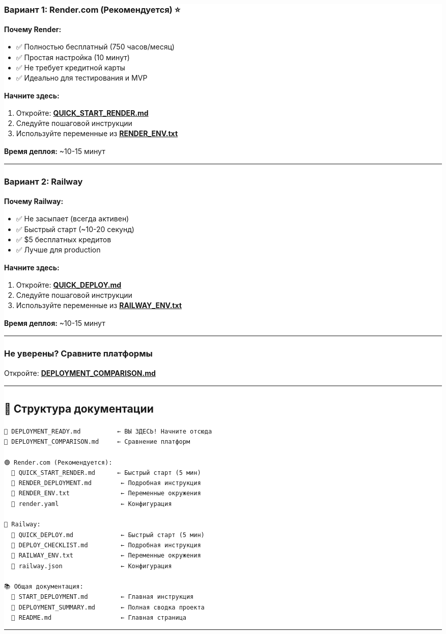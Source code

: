 ### Вариант 1: Render.com (Рекомендуется) ⭐

**Почему Render:**

- ✅ Полностью бесплатный (750 часов/месяц)
- ✅ Простая настройка (10 минут)
- ✅ Не требует кредитной карты
- ✅ Идеально для тестирования и MVP

**Начните здесь:**

1. Откройте: **[QUICK_START_RENDER.md](./QUICK_START_RENDER.md)**
2. Следуйте пошаговой инструкции
3. Используйте переменные из **[RENDER_ENV.txt](./RENDER_ENV.txt)**

**Время деплоя:** ~10-15 минут

---

### Вариант 2: Railway

**Почему Railway:**

- ✅ Не засыпает (всегда активен)
- ✅ Быстрый старт (~10-20 секунд)
- ✅ $5 бесплатных кредитов
- ✅ Лучше для production

**Начните здесь:**

1. Откройте: **[QUICK_DEPLOY.md](./QUICK_DEPLOY.md)**
2. Следуйте пошаговой инструкции
3. Используйте переменные из **[RAILWAY_ENV.txt](./RAILWAY_ENV.txt)**

**Время деплоя:** ~10-15 минут

---

### Не уверены? Сравните платформы

Откройте: **[DEPLOYMENT_COMPARISON.md](./DEPLOYMENT_COMPARISON.md)**

---

## 📁 Структура документации

```
📄 DEPLOYMENT_READY.md          ← ВЫ ЗДЕСЬ! Начните отсюда
📄 DEPLOYMENT_COMPARISON.md     ← Сравнение платформ

🟢 Render.com (Рекомендуется):
  📄 QUICK_START_RENDER.md      ← Быстрый старт (5 мин)
  📄 RENDER_DEPLOYMENT.md        ← Подробная инструкция
  📄 RENDER_ENV.txt              ← Переменные окружения
  📄 render.yaml                 ← Конфигурация

🔵 Railway:
  📄 QUICK_DEPLOY.md             ← Быстрый старт (5 мин)
  📄 DEPLOY_CHECKLIST.md         ← Подробная инструкция
  📄 RAILWAY_ENV.txt             ← Переменные окружения
  📄 railway.json                ← Конфигурация

📚 Общая документация:
  📄 START_DEPLOYMENT.md         ← Главная инструкция
  📄 DEPLOYMENT_SUMMARY.md       ← Полная сводка проекта
  📄 README.md                   ← Главная страница
```

---